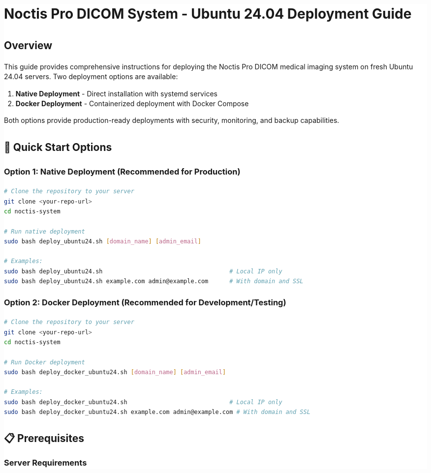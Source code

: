 # Noctis Pro DICOM System - Ubuntu 24.04 Deployment Guide

## Overview

This guide provides comprehensive instructions for deploying the Noctis Pro DICOM medical imaging system on fresh Ubuntu 24.04 servers. Two deployment options are available:

1. **Native Deployment** - Direct installation with systemd services
2. **Docker Deployment** - Containerized deployment with Docker Compose

Both options provide production-ready deployments with security, monitoring, and backup capabilities.

## 🚀 Quick Start Options

### Option 1: Native Deployment (Recommended for Production)

```bash
# Clone the repository to your server
git clone <your-repo-url>
cd noctis-system

# Run native deployment
sudo bash deploy_ubuntu24.sh [domain_name] [admin_email]

# Examples:
sudo bash deploy_ubuntu24.sh                                    # Local IP only
sudo bash deploy_ubuntu24.sh example.com admin@example.com      # With domain and SSL
```

### Option 2: Docker Deployment (Recommended for Development/Testing)

```bash
# Clone the repository to your server
git clone <your-repo-url>
cd noctis-system

# Run Docker deployment
sudo bash deploy_docker_ubuntu24.sh [domain_name] [admin_email]

# Examples:
sudo bash deploy_docker_ubuntu24.sh                             # Local IP only
sudo bash deploy_docker_ubuntu24.sh example.com admin@example.com # With domain and SSL
```

## 📋 Prerequisites

### Server Requirements
